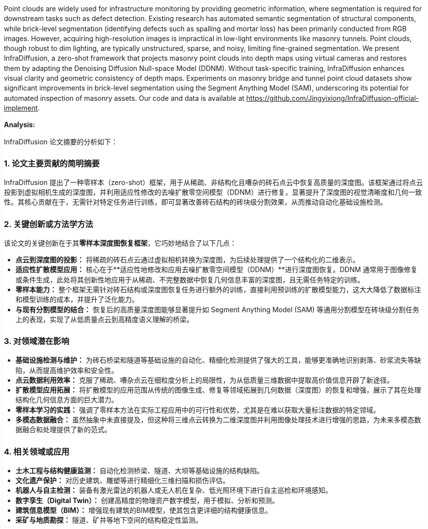 Point clouds are widely used for infrastructure monitoring by providing
geometric information, where segmentation is required for downstream tasks such
as defect detection. Existing research has automated semantic segmentation of
structural components, while brick-level segmentation (identifying defects such
as spalling and mortar loss) has been primarily conducted from RGB images.
However, acquiring high-resolution images is impractical in low-light
environments like masonry tunnels. Point clouds, though robust to dim lighting,
are typically unstructured, sparse, and noisy, limiting fine-grained
segmentation. We present InfraDiffusion, a zero-shot framework that projects
masonry point clouds into depth maps using virtual cameras and restores them by
adapting the Denoising Diffusion Null-space Model (DDNM). Without task-specific
training, InfraDiffusion enhances visual clarity and geometric consistency of
depth maps. Experiments on masonry bridge and tunnel point cloud datasets show
significant improvements in brick-level segmentation using the Segment Anything
Model (SAM), underscoring its potential for automated inspection of masonry
assets. Our code and data is available at
https://github.com/Jingyixiong/InfraDiffusion-official-implement.

**Analysis:**

InfraDiffusion 论文摘要的分析如下：

### 1. 论文主要贡献的简明摘要

InfraDiffusion 提出了一种零样本（zero-shot）框架，用于从稀疏、非结构化且嘈杂的砖石点云中恢复高质量的深度图。该框架通过将点云投影到虚拟相机生成的深度图，并利用适应性修改的去噪扩散零空间模型（DDNM）进行修复，显著提升了深度图的视觉清晰度和几何一致性。其核心贡献在于，无需针对特定任务进行训练，即可显著改善砖石结构的砖块级分割效果，从而推动自动化基础设施检测。

### 2. 关键创新或方法学方法

该论文的关键创新在于其**零样本深度图恢复框架**，它巧妙地结合了以下几点：
*   **点云到深度图的投影：** 将稀疏的砖石点云通过虚拟相机转换为深度图，为后续处理提供了一个结构化的二维表示。
*   **适应性扩散模型应用：** 核心在于**适应性地修改和应用去噪扩散零空间模型（DDNM）**进行深度图恢复。DDNM 通常用于图像修复或条件生成，此处将其创新性地应用于从稀疏、不完整数据中恢复几何信息丰富的深度图，且无需任务特定的训练。
*   **零样本能力：** 整个框架无需针对砖石结构或深度图恢复任务进行额外的训练，直接利用预训练的扩散模型能力，这大大降低了数据标注和模型训练的成本，并提升了泛化能力。
*   **与现有分割模型的结合：** 恢复后的高质量深度图能够显著提升如 Segment Anything Model (SAM) 等通用分割模型在砖块级分割任务上的表现，实现了从低质量点云到高精度语义理解的桥梁。

### 3. 对领域潜在影响

*   **基础设施检测与维护：** 为砖石桥梁和隧道等基础设施的自动化、精细化检测提供了强大的工具，能够更准确地识别剥落、砂浆流失等缺陷，从而提高维护效率和安全性。
*   **点云数据利用效率：** 克服了稀疏、嘈杂点云在细粒度分析上的局限性，为从低质量三维数据中提取高价值信息开辟了新途径。
*   **扩散模型应用拓展：** 将扩散模型的应用范围从传统的图像生成、修复等领域拓展到几何数据（深度图）的恢复和增强，展示了其在处理结构化几何信息方面的巨大潜力。
*   **零样本学习的实践：** 强调了零样本方法在实际工程应用中的可行性和优势，尤其是在难以获取大量标注数据的特定领域。
*   **多模态数据融合：** 虽然抽象中未直接提及，但这种将三维点云转换为二维深度图并利用图像处理技术进行增强的思路，为未来多模态数据融合和处理提供了新的范式。

### 4. 相关领域或应用

*   **土木工程与结构健康监测：** 自动化检测桥梁、隧道、大坝等基础设施的结构缺陷。
*   **文化遗产保护：** 对历史建筑、雕塑等进行精细化三维扫描和损伤评估。
*   **机器人与自主检测：** 装备有激光雷达的机器人或无人机在复杂、低光照环境下进行自主巡检和环境感知。
*   **数字孪生（Digital Twin）：** 创建高精度的物理资产数字模型，用于模拟、分析和预测。
*   **建筑信息模型（BIM）：** 增强现有建筑的BIM模型，使其包含更详细的结构健康信息。
*   **采矿与地质勘探：** 隧道、矿井等地下空间的结构稳定性监测。
